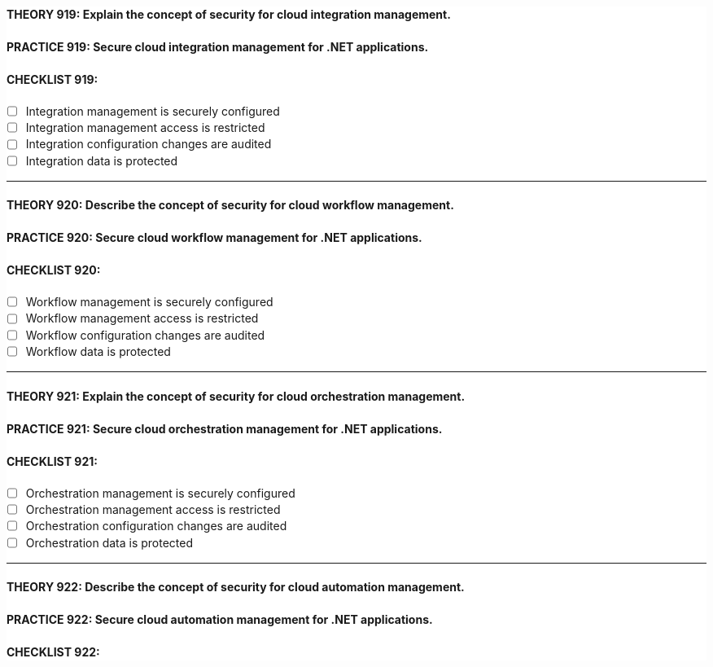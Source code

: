 
#### THEORY 919: Explain the concept of security for cloud integration management.

#### PRACTICE 919: Secure cloud integration management for .NET applications.

#### CHECKLIST 919:

- [ ] Integration management is securely configured
- [ ] Integration management access is restricted
- [ ] Integration configuration changes are audited
- [ ] Integration data is protected

---

#### THEORY 920: Describe the concept of security for cloud workflow management.

#### PRACTICE 920: Secure cloud workflow management for .NET applications.

#### CHECKLIST 920:

- [ ] Workflow management is securely configured
- [ ] Workflow management access is restricted
- [ ] Workflow configuration changes are audited
- [ ] Workflow data is protected

---

#### THEORY 921: Explain the concept of security for cloud orchestration management.

#### PRACTICE 921: Secure cloud orchestration management for .NET applications.

#### CHECKLIST 921:

- [ ] Orchestration management is securely configured
- [ ] Orchestration management access is restricted
- [ ] Orchestration configuration changes are audited
- [ ] Orchestration data is protected

---

#### THEORY 922: Describe the concept of security for cloud automation management.

#### PRACTICE 922: Secure cloud automation management for .NET applications.

#### CHECKLIST 922:
